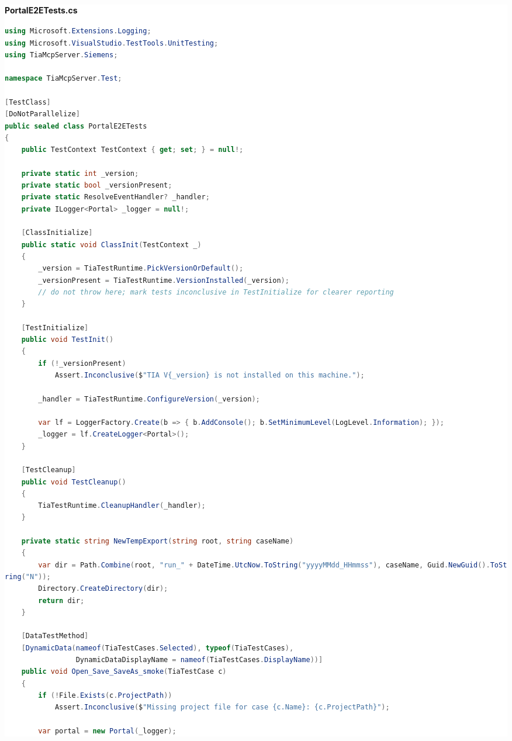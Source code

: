 **PortalE2ETests.cs**

```csharp
using Microsoft.Extensions.Logging;
using Microsoft.VisualStudio.TestTools.UnitTesting;
using TiaMcpServer.Siemens;

namespace TiaMcpServer.Test;

[TestClass]
[DoNotParallelize]
public sealed class PortalE2ETests
{
    public TestContext TestContext { get; set; } = null!;

    private static int _version;
    private static bool _versionPresent;
    private static ResolveEventHandler? _handler;
    private ILogger<Portal> _logger = null!;

    [ClassInitialize]
    public static void ClassInit(TestContext _)
    {
        _version = TiaTestRuntime.PickVersionOrDefault();
        _versionPresent = TiaTestRuntime.VersionInstalled(_version);
        // do not throw here; mark tests inconclusive in TestInitialize for clearer reporting
    }

    [TestInitialize]
    public void TestInit()
    {
        if (!_versionPresent)
            Assert.Inconclusive($"TIA V{_version} is not installed on this machine.");

        _handler = TiaTestRuntime.ConfigureVersion(_version);

        var lf = LoggerFactory.Create(b => { b.AddConsole(); b.SetMinimumLevel(LogLevel.Information); });
        _logger = lf.CreateLogger<Portal>();
    }

    [TestCleanup]
    public void TestCleanup()
    {
        TiaTestRuntime.CleanupHandler(_handler);
    }

    private static string NewTempExport(string root, string caseName)
    {
        var dir = Path.Combine(root, "run_" + DateTime.UtcNow.ToString("yyyyMMdd_HHmmss"), caseName, Guid.NewGuid().ToString("N"));
        Directory.CreateDirectory(dir);
        return dir;
    }

    [DataTestMethod]
    [DynamicData(nameof(TiaTestCases.Selected), typeof(TiaTestCases),
                 DynamicDataDisplayName = nameof(TiaTestCases.DisplayName))]
    public void Open_Save_SaveAs_smoke(TiaTestCase c)
    {
        if (!File.Exists(c.ProjectPath))
            Assert.Inconclusive($"Missing project file for case {c.Name}: {c.ProjectPath}");

        var portal = new Portal(_logger);
```